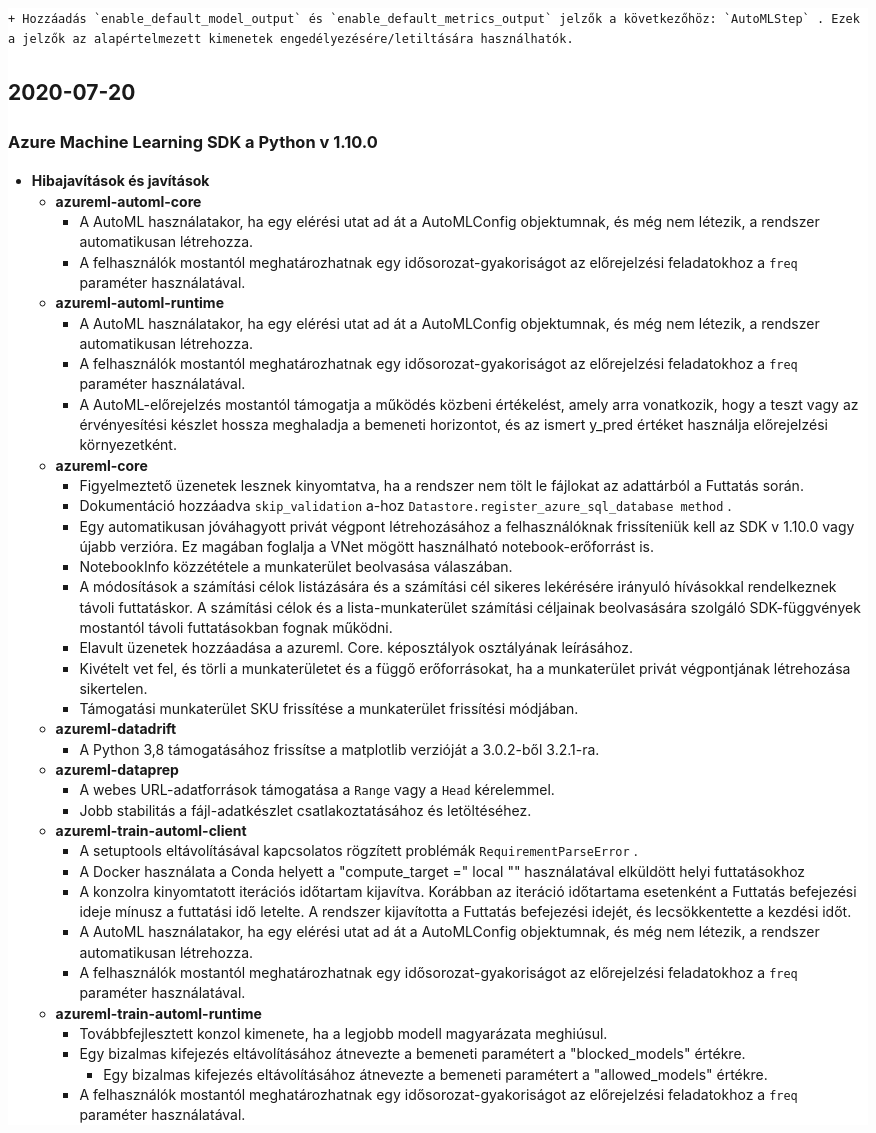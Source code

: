     + Hozzáadás `enable_default_model_output` és `enable_default_metrics_output` jelzők a következőhöz: `AutoMLStep` . Ezek a jelzők az alapértelmezett kimenetek engedélyezésére/letiltására használhatók.


## <a name="2020-07-20"></a>2020-07-20

### <a name="azure-machine-learning-sdk-for-python-v1100"></a>Azure Machine Learning SDK a Python v 1.10.0

+ **Hibajavítások és javítások**
  + **azureml-automl-core**
    + A AutoML használatakor, ha egy elérési utat ad át a AutoMLConfig objektumnak, és még nem létezik, a rendszer automatikusan létrehozza.
    + A felhasználók mostantól meghatározhatnak egy idősorozat-gyakoriságot az előrejelzési feladatokhoz a `freq` paraméter használatával.
  + **azureml-automl-runtime**
    + A AutoML használatakor, ha egy elérési utat ad át a AutoMLConfig objektumnak, és még nem létezik, a rendszer automatikusan létrehozza.
    + A felhasználók mostantól meghatározhatnak egy idősorozat-gyakoriságot az előrejelzési feladatokhoz a `freq` paraméter használatával.
    + A AutoML-előrejelzés mostantól támogatja a működés közbeni értékelést, amely arra vonatkozik, hogy a teszt vagy az érvényesítési készlet hossza meghaladja a bemeneti horizontot, és az ismert y_pred értéket használja előrejelzési környezetként.
  + **azureml-core**
    + Figyelmeztető üzenetek lesznek kinyomtatva, ha a rendszer nem tölt le fájlokat az adattárból a Futtatás során.
    + Dokumentáció hozzáadva `skip_validation` a-hoz `Datastore.register_azure_sql_database method` .
    + Egy automatikusan jóváhagyott privát végpont létrehozásához a felhasználóknak frissíteniük kell az SDK v 1.10.0 vagy újabb verzióra. Ez magában foglalja a VNet mögött használható notebook-erőforrást is.
    + NotebookInfo közzététele a munkaterület beolvasása válaszában.
    + A módosítások a számítási célok listázására és a számítási cél sikeres lekérésére irányuló hívásokkal rendelkeznek távoli futtatáskor. A számítási célok és a lista-munkaterület számítási céljainak beolvasására szolgáló SDK-függvények mostantól távoli futtatásokban fognak működni.
    + Elavult üzenetek hozzáadása a azureml. Core. képosztályok osztályának leírásához.
    + Kivételt vet fel, és törli a munkaterületet és a függő erőforrásokat, ha a munkaterület privát végpontjának létrehozása sikertelen.
    + Támogatási munkaterület SKU frissítése a munkaterület frissítési módjában.
  + **azureml-datadrift**
    + A Python 3,8 támogatásához frissítse a matplotlib verzióját a 3.0.2-ből 3.2.1-ra.
  + **azureml-dataprep**
    + A webes URL-adatforrások támogatása a `Range` vagy a `Head` kérelemmel. 
    + Jobb stabilitás a fájl-adatkészlet csatlakoztatásához és letöltéséhez.
  + **azureml-train-automl-client**
    + A setuptools eltávolításával kapcsolatos rögzített problémák `RequirementParseError` .
    + A Docker használata a Conda helyett a "compute_target =" local "" használatával elküldött helyi futtatásokhoz
    + A konzolra kinyomtatott iterációs időtartam kijavítva. Korábban az iteráció időtartama esetenként a Futtatás befejezési ideje mínusz a futtatási idő letelte. A rendszer kijavította a Futtatás befejezési idejét, és lecsökkentette a kezdési időt.
    + A AutoML használatakor, ha egy elérési utat ad át a AutoMLConfig objektumnak, és még nem létezik, a rendszer automatikusan létrehozza.
    + A felhasználók mostantól meghatározhatnak egy idősorozat-gyakoriságot az előrejelzési feladatokhoz a `freq` paraméter használatával.
  + **azureml-train-automl-runtime**
    + Továbbfejlesztett konzol kimenete, ha a legjobb modell magyarázata meghiúsul.
    + Egy bizalmas kifejezés eltávolításához átnevezte a bemeneti paramétert a "blocked_models" értékre.
      + Egy bizalmas kifejezés eltávolításához átnevezte a bemeneti paramétert a "allowed_models" értékre.
    + A felhasználók mostantól meghatározhatnak egy idősorozat-gyakoriságot az előrejelzési feladatokhoz a `freq` paraméter használatával.
